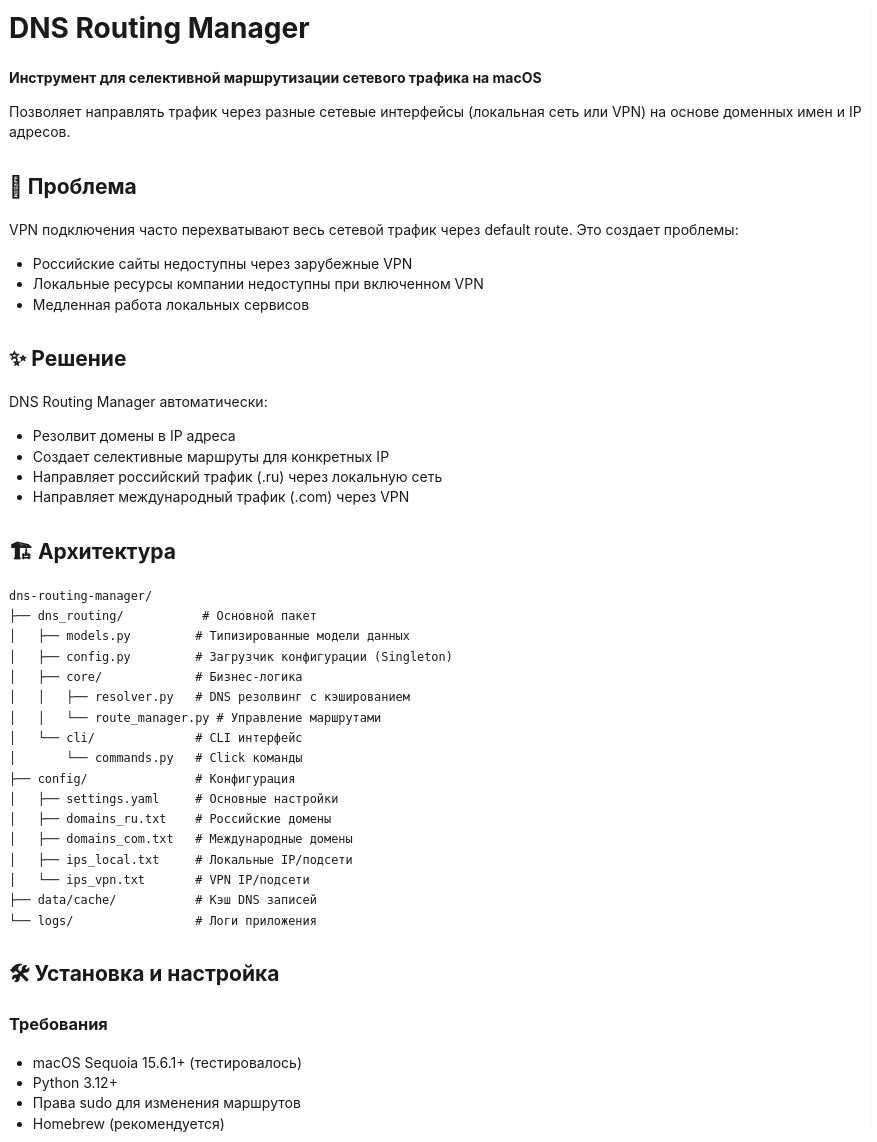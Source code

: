 # DNS Routing Manager

**Инструмент для селективной маршрутизации сетевого трафика на macOS**

Позволяет направлять трафик через разные сетевые интерфейсы (локальная сеть или VPN) на основе доменных имен и IP адресов.

## 🎯 Проблема

VPN подключения часто перехватывают весь сетевой трафик через default route. Это создает проблемы:
- Российские сайты недоступны через зарубежные VPN
- Локальные ресурсы компании недоступны при включенном VPN
- Медленная работа локальных сервисов

## ✨ Решение

DNS Routing Manager автоматически:
- Резолвит домены в IP адреса
- Создает селективные маршруты для конкретных IP
- Направляет российский трафик (.ru) через локальную сеть
- Направляет международный трафик (.com) через VPN

## 🏗️ Архитектура

```
dns-routing-manager/
├── dns_routing/           # Основной пакет
│   ├── models.py         # Типизированные модели данных
│   ├── config.py         # Загрузчик конфигурации (Singleton)
│   ├── core/             # Бизнес-логика
│   │   ├── resolver.py   # DNS резолвинг с кэшированием
│   │   └── route_manager.py # Управление маршрутами
│   └── cli/              # CLI интерфейс
│       └── commands.py   # Click команды
├── config/               # Конфигурация
│   ├── settings.yaml     # Основные настройки
│   ├── domains_ru.txt    # Российские домены
│   ├── domains_com.txt   # Международные домены
│   ├── ips_local.txt     # Локальные IP/подсети
│   └── ips_vpn.txt       # VPN IP/подсети
├── data/cache/           # Кэш DNS записей
└── logs/                 # Логи приложения
```

## 🛠️ Установка и настройка

### Требования
- macOS Sequoia 15.6.1+ (тестировалось)
- Python 3.12+
- Права sudo для изменения маршрутов
- Homebrew (рекомендуется)
